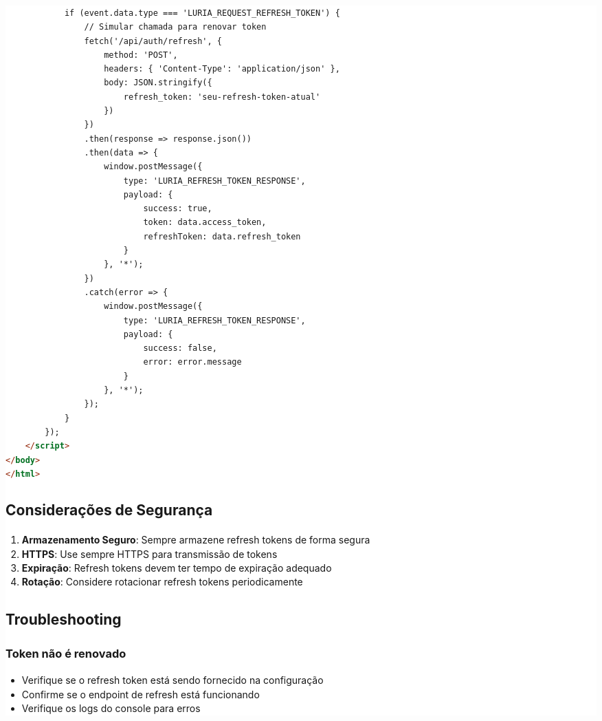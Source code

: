 ```html
            if (event.data.type === 'LURIA_REQUEST_REFRESH_TOKEN') {
                // Simular chamada para renovar token
                fetch('/api/auth/refresh', {
                    method: 'POST',
                    headers: { 'Content-Type': 'application/json' },
                    body: JSON.stringify({ 
                        refresh_token: 'seu-refresh-token-atual' 
                    })
                })
                .then(response => response.json())
                .then(data => {
                    window.postMessage({
                        type: 'LURIA_REFRESH_TOKEN_RESPONSE',
                        payload: {
                            success: true,
                            token: data.access_token,
                            refreshToken: data.refresh_token
                        }
                    }, '*');
                })
                .catch(error => {
                    window.postMessage({
                        type: 'LURIA_REFRESH_TOKEN_RESPONSE',
                        payload: {
                            success: false,
                            error: error.message
                        }
                    }, '*');
                });
            }
        });
    </script>
</body>
</html>
```

## Considerações de Segurança

1. **Armazenamento Seguro**: Sempre armazene refresh tokens de forma segura
2. **HTTPS**: Use sempre HTTPS para transmissão de tokens
3. **Expiração**: Refresh tokens devem ter tempo de expiração adequado
4. **Rotação**: Considere rotacionar refresh tokens periodicamente

## Troubleshooting

### Token não é renovado
- Verifique se o refresh token está sendo fornecido na configuração
- Confirme se o endpoint de refresh está funcionando
- Verifique os logs do console para erros
